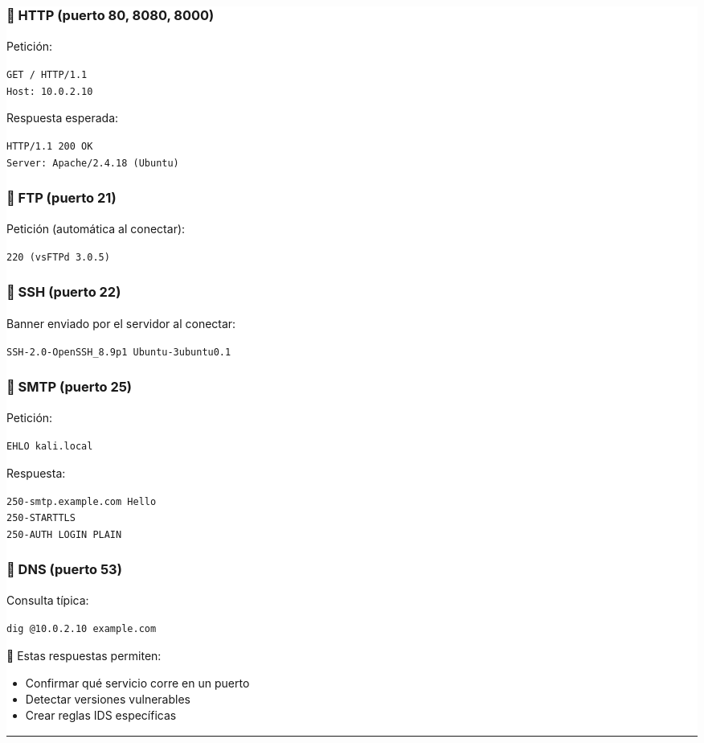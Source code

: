 ### 🔹 HTTP (puerto 80, 8080, 8000)

Petición:

```http
GET / HTTP/1.1
Host: 10.0.2.10
```

Respuesta esperada:

```http
HTTP/1.1 200 OK
Server: Apache/2.4.18 (Ubuntu)
```

### 🔹 FTP (puerto 21)

Petición (automática al conectar):

```text
220 (vsFTPd 3.0.5)
```

### 🔹 SSH (puerto 22)

Banner enviado por el servidor al conectar:

```text
SSH-2.0-OpenSSH_8.9p1 Ubuntu-3ubuntu0.1
```

### 🔹 SMTP (puerto 25)

Petición:

```text
EHLO kali.local
```

Respuesta:

```text
250-smtp.example.com Hello
250-STARTTLS
250-AUTH LOGIN PLAIN
```

### 🔹 DNS (puerto 53)

Consulta típica:

```bash
dig @10.0.2.10 example.com
```

📌 Estas respuestas permiten:

* Confirmar qué servicio corre en un puerto
* Detectar versiones vulnerables
* Crear reglas IDS específicas

---